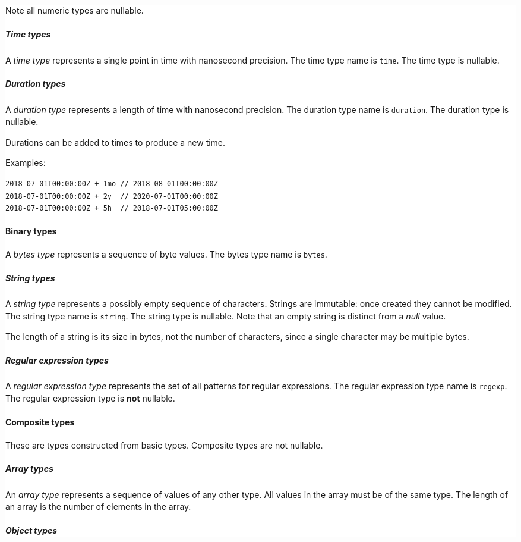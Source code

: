 Note all numeric types are nullable.

##### Time types

A _time type_ represents a single point in time with nanosecond precision.
The time type name is `time`.
The time type is nullable.

##### Duration types

A _duration type_ represents a length of time with nanosecond precision.
The duration type name is `duration`.
The duration type is nullable.

Durations can be added to times to produce a new time.

Examples:

    2018-07-01T00:00:00Z + 1mo // 2018-08-01T00:00:00Z
    2018-07-01T00:00:00Z + 2y  // 2020-07-01T00:00:00Z
    2018-07-01T00:00:00Z + 5h  // 2018-07-01T05:00:00Z

#### Binary types

A _bytes type_ represents a sequence of byte values.
The bytes type name is `bytes`.

##### String types

A _string type_ represents a possibly empty sequence of characters.
Strings are immutable: once created they cannot be modified.
The string type name is `string`.
The string type is nullable.
Note that an empty string is distinct from a _null_ value.

The length of a string is its size in bytes, not the number of characters, since a single character may be multiple bytes.

##### Regular expression types

A _regular expression type_ represents the set of all patterns for regular expressions.
The regular expression type name is `regexp`.
The regular expression type is **not** nullable.

#### Composite types

These are types constructed from basic types.
Composite types are not nullable.

##### Array types

An _array type_ represents a sequence of values of any other type.
All values in the array must be of the same type.
The length of an array is the number of elements in the array.

##### Object types
